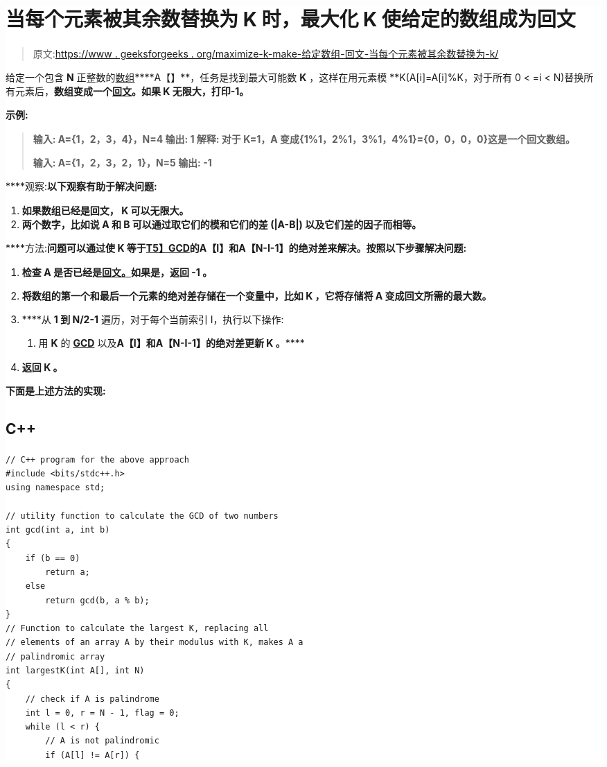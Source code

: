 # 当每个元素被其余数替换为 K 时，最大化 K 使给定的数组成为回文

> 原文:[https://www . geeksforgeeks . org/maximize-k-make-给定数组-回文-当每个元素被其余数替换为-k/](https://www.geeksforgeeks.org/maximize-k-to-make-given-array-palindrome-when-each-element-is-replaced-by-its-remainder-with-k/)

给定一个包含 **N** 正整数的[数组](https://www.geeksforgeeks.org/array-data-structure/)****A【】**，任务是找到最大可能数 **K** ，这样在用元素模 **K(A[i]=A[i]%K，对于所有 0 < =i < N)替换所有元素后，**数组变成一个[回文](https://www.geeksforgeeks.org/check-if-all-elements-of-the-array-are-palindrome-or-not/)。如果 **K** 无限大，打印-1。**

****示例:****

> ****输入:** A={1，2，3，4}，N=4
> **输出:**
> 1
> **解释:**
> 对于 K=1，A 变成{1%1，2%1，3%1，4%1}={0，0，0，0}这是一个回文数组。**
> 
> ****输入:** A={1，2，3，2，1}，N=5
> **输出:**
> -1**

****观察:**以下观察有助于解决问题:**

1.  **如果数组已经是回文， **K** 可以无限大。**
2.  **两个数字，比如说 **A** 和 **B** 可以通过取它们的模和它们的差 **(|A-B|)** 以及它们差的因子而相等。**

****方法:**问题可以通过使 **K** 等于[T5】GCD](https://www.geeksforgeeks.org/basic-and-extended-euclidean-algorithms/)**的**A【I】**和**A【N-I-1】的绝对差来解决。**按照以下步骤解决问题:****

1.  ****检查 **A** 是否已经是[回文。](https://www.geeksforgeeks.org/program-to-check-if-an-array-is-palindrome-or-not/)如果是，返回 **-1** 。****
2.  ****将数组的第一个和最后一个元素的绝对差存储在一个变量中，比如 **K** ，它将存储将 **A** 变成回文所需的最大数。****
3.  ****从 **1 到 N/2-1** 遍历，对于每个当前索引 I，执行以下操作:

    1.  用 **K** 的 [**GCD**](https://www.geeksforgeeks.org/stdgcd-c-inbuilt-function-finding-gcd/) 以及**A【I】**和**A【N-I-1】的绝对差更新 **K** 。****** 
4.  **返回 **K** 。**

**下面是上述方法的实现:**

## **C++**

```
// C++ program for the above approach
#include <bits/stdc++.h>
using namespace std;

// utility function to calculate the GCD of two numbers
int gcd(int a, int b)
{
    if (b == 0)
        return a;
    else
        return gcd(b, a % b);
}
// Function to calculate the largest K, replacing all
// elements of an array A by their modulus with K, makes A a
// palindromic array
int largestK(int A[], int N)
{
    // check if A is palindrome
    int l = 0, r = N - 1, flag = 0;
    while (l < r) {
        // A is not palindromic
        if (A[l] != A[r]) {
```
